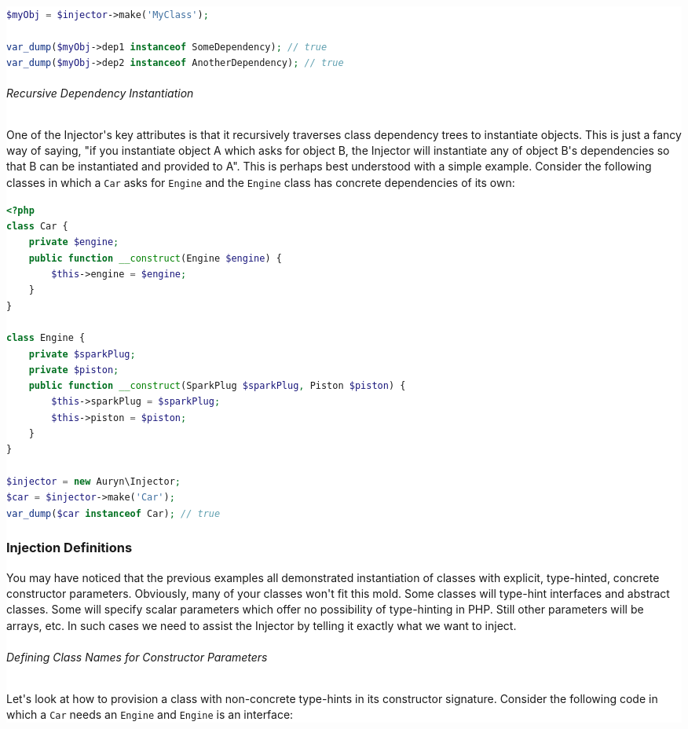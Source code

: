 ```php
$myObj = $injector->make('MyClass');

var_dump($myObj->dep1 instanceof SomeDependency); // true
var_dump($myObj->dep2 instanceof AnotherDependency); // true
```

###### Recursive Dependency Instantiation

One of the Injector's key attributes is that it recursively traverses class dependency trees to
instantiate objects. This is just a fancy way of saying, "if you instantiate object A which asks for
object B, the Injector will instantiate any of object B's dependencies so that B can be instantiated
and provided to A". This is perhaps best understood with a simple example. Consider the following
classes in which a `Car` asks for `Engine` and the `Engine` class has concrete dependencies of its
own:

```php
<?php
class Car {
    private $engine;
    public function __construct(Engine $engine) {
        $this->engine = $engine;
    }
}

class Engine {
    private $sparkPlug;
    private $piston;
    public function __construct(SparkPlug $sparkPlug, Piston $piston) {
        $this->sparkPlug = $sparkPlug;
        $this->piston = $piston;
    }
}

$injector = new Auryn\Injector;
$car = $injector->make('Car');
var_dump($car instanceof Car); // true
```

### Injection Definitions

You may have noticed that the previous examples all demonstrated instantiation of classes with
explicit, type-hinted, concrete constructor parameters. Obviously, many of your classes won't fit
this mold. Some classes will type-hint interfaces and abstract classes. Some will specify scalar
parameters which offer no possibility of type-hinting in PHP. Still other parameters will be arrays,
etc. In such cases we need to assist the Injector by telling it exactly what we want to inject.

###### Defining Class Names for Constructor Parameters

Let's look at how to provision a class with non-concrete type-hints in its constructor signature.
Consider the following code in which a `Car` needs an `Engine` and `Engine` is an interface:

